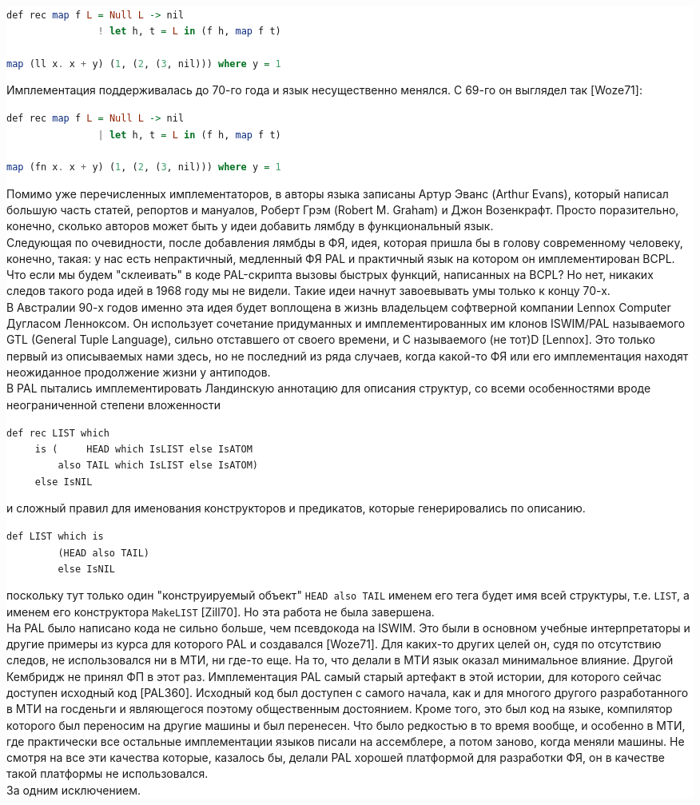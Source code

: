 ```haskell
def rec map f L = Null L -> nil 
                ! let h, t = L in (f h, map f t)

map (ll x. x + y) (1, (2, (3, nil))) where y = 1 
```

Имплементация поддерживалась до 70-го года и язык несущественно менялся.
С 69-го он выглядел так [Woze71]:

```haskell
def rec map f L = Null L -> nil 
                | let h, t = L in (f h, map f t)

map (fn x. x + y) (1, (2, (3, nil))) where y = 1 
```

Помимо уже перечисленных имплементаторов, в авторы языка записаны Артур Эванс (Arthur Evans), который написал большую часть статей, репортов и мануалов, Роберт Грэм (Robert M. Graham) и Джон Возенкрафт. Просто поразительно, конечно, сколько авторов может быть у идеи добавить лямбду в функциональный язык.    
Следующая по очевидности, после добавления лямбды в ФЯ, идея, которая пришла бы в голову современному человеку, конечно, такая: у нас есть непрактичный, медленный ФЯ PAL и практичный язык на котором он имплементирован BCPL. Что если мы будем "склеивать" в коде PAL-скрипта вызовы быстрых функций, написанных на BCPL? Но нет, никаких следов такого рода идей в 1968 году мы не видели. Такие идеи начнут завоевывать умы только к концу 70-х.   
В Австралии 90-х годов именно эта идея будет воплощена в жизнь владельцем софтверной компании Lennox Computer Дугласом Ленноксом. Он использует сочетание придуманных и имплементированных им клонов ISWIM/PAL называемого GTL (General Tuple Language), сильно отставшего от своего времени, и C называемого (не тот)D [Lennox]. Это только первый из описываемых нами здесь, но не последний из ряда случаев, когда какой-то ФЯ или его имплементация находят неожиданное продолжение жизни у антиподов.   
В PAL пытались имплементировать Ландинскую аннотацию для описания структур, со всеми особенностями вроде неограниченной степени вложенности 

```
def rec LIST which
     is (     HEAD which IsLIST else IsATOM
         also TAIL which IsLIST else IsATOM)
     else IsNIL
```

и сложный правил для именования конструкторов и предикатов, которые генерировались по описанию.

```
def LIST which is
         (HEAD also TAIL)
         else IsNIL
```

поскольку тут только один "конструируемый объект" `HEAD also TAIL` именем его тега будет имя всей структуры, т.е. `LIST`, а именем его конструктора `MakeLIST` [Zill70]. Но эта работа не была завершена.    
На PAL было написано кода не сильно больше, чем псевдокода на ISWIM. Это были в основном учебные интерпретаторы и другие примеры из курса для которого PAL и создавался [Woze71]. Для каких-то других целей он, судя по отсутствию следов, не использовался ни в МТИ, ни где-то еще. На то, что делали в МТИ язык оказал минимальное влияние. Другой Кембридж не принял ФП в этот раз. 
Имплементация PAL самый старый артефакт в этой истории, для которого сейчас доступен исходный код [PAL360]. Исходный код был доступен с самого начала, как и для многого другого разработанного в МТИ на госденьги и являющегося поэтому общественным достоянием. Кроме того, это был код на языке, компилятор которого был переносим на другие машины и был перенесен. Что было редкостью в то время вообще, и особенно в МТИ, где практически все остальные имплементации языков писали на ассемблере, а потом заново, когда меняли машины. Не смотря на все эти качества которые, казалось бы, делали PAL хорошей платформой для разработки ФЯ, он в качестве такой платформы не использовался.    
За одним исключением.   